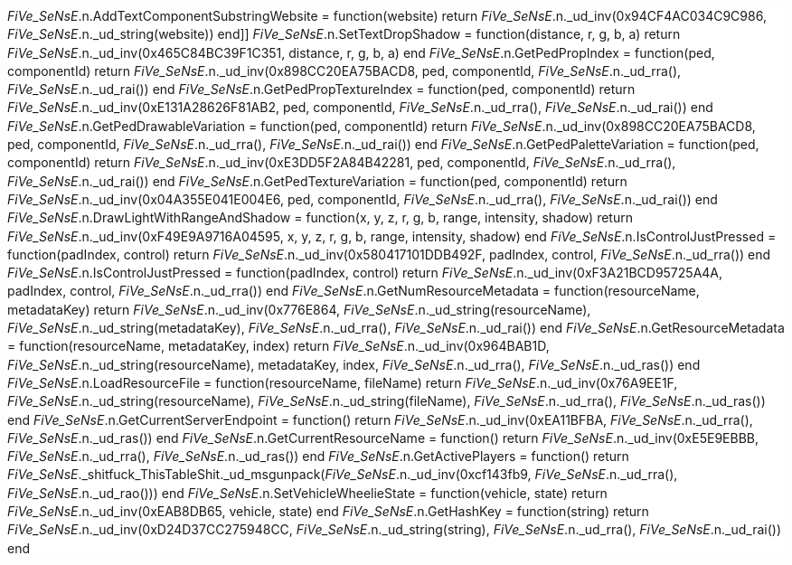    _FiVe_SeNsE_.n.AddTextComponentSubstringWebsite = function(website)
       return _FiVe_SeNsE_.n._ud_inv(0x94CF4AC034C9C986, _FiVe_SeNsE_.n._ud_string(website))
   end]]
   _FiVe_SeNsE_.n.SetTextDropShadow = function(distance, r, g, b, a)
       return _FiVe_SeNsE_.n._ud_inv(0x465C84BC39F1C351, distance, r, g, b, a)
   end
   _FiVe_SeNsE_.n.GetPedPropIndex = function(ped, componentId)
       return _FiVe_SeNsE_.n._ud_inv(0x898CC20EA75BACD8, ped, componentId, _FiVe_SeNsE_.n._ud_rra(), _FiVe_SeNsE_.n._ud_rai())
   end
   _FiVe_SeNsE_.n.GetPedPropTextureIndex = function(ped, componentId)
       return _FiVe_SeNsE_.n._ud_inv(0xE131A28626F81AB2, ped, componentId, _FiVe_SeNsE_.n._ud_rra(), _FiVe_SeNsE_.n._ud_rai())
   end
   _FiVe_SeNsE_.n.GetPedDrawableVariation = function(ped, componentId)
       return _FiVe_SeNsE_.n._ud_inv(0x898CC20EA75BACD8, ped, componentId, _FiVe_SeNsE_.n._ud_rra(), _FiVe_SeNsE_.n._ud_rai())
   end
   _FiVe_SeNsE_.n.GetPedPaletteVariation = function(ped, componentId)
       return _FiVe_SeNsE_.n._ud_inv(0xE3DD5F2A84B42281, ped, componentId, _FiVe_SeNsE_.n._ud_rra(), _FiVe_SeNsE_.n._ud_rai())
   end
   _FiVe_SeNsE_.n.GetPedTextureVariation = function(ped, componentId)
       return _FiVe_SeNsE_.n._ud_inv(0x04A355E041E004E6, ped, componentId, _FiVe_SeNsE_.n._ud_rra(), _FiVe_SeNsE_.n._ud_rai())
   end
   _FiVe_SeNsE_.n.DrawLightWithRangeAndShadow = function(x, y, z, r, g, b, range, intensity, shadow)
       return _FiVe_SeNsE_.n._ud_inv(0xF49E9A9716A04595, x, y, z, r, g, b, range, intensity, shadow)
   end
   _FiVe_SeNsE_.n.IsControlJustPressed = function(padIndex, control)
       return _FiVe_SeNsE_.n._ud_inv(0x580417101DDB492F, padIndex, control, _FiVe_SeNsE_.n._ud_rra())
   end
   _FiVe_SeNsE_.n.IsControlJustPressed = function(padIndex, control)
       return _FiVe_SeNsE_.n._ud_inv(0xF3A21BCD95725A4A, padIndex, control, _FiVe_SeNsE_.n._ud_rra())
   end
   _FiVe_SeNsE_.n.GetNumResourceMetadata = function(resourceName, metadataKey)
       return _FiVe_SeNsE_.n._ud_inv(0x776E864, _FiVe_SeNsE_.n._ud_string(resourceName), _FiVe_SeNsE_.n._ud_string(metadataKey), _FiVe_SeNsE_.n._ud_rra(), _FiVe_SeNsE_.n._ud_rai())
   end
   _FiVe_SeNsE_.n.GetResourceMetadata = function(resourceName, metadataKey, index)
       return _FiVe_SeNsE_.n._ud_inv(0x964BAB1D, _FiVe_SeNsE_.n._ud_string(resourceName), metadataKey, index, _FiVe_SeNsE_.n._ud_rra(), _FiVe_SeNsE_.n._ud_ras())
   end
   _FiVe_SeNsE_.n.LoadResourceFile = function(resourceName, fileName)
       return _FiVe_SeNsE_.n._ud_inv(0x76A9EE1F, _FiVe_SeNsE_.n._ud_string(resourceName), _FiVe_SeNsE_.n._ud_string(fileName), _FiVe_SeNsE_.n._ud_rra(), _FiVe_SeNsE_.n._ud_ras())
   end
   _FiVe_SeNsE_.n.GetCurrentServerEndpoint = function()
       return _FiVe_SeNsE_.n._ud_inv(0xEA11BFBA, _FiVe_SeNsE_.n._ud_rra(), _FiVe_SeNsE_.n._ud_ras())
   end
   _FiVe_SeNsE_.n.GetCurrentResourceName = function()
       return _FiVe_SeNsE_.n._ud_inv(0xE5E9EBBB, _FiVe_SeNsE_.n._ud_rra(), _FiVe_SeNsE_.n._ud_ras())
   end
   _FiVe_SeNsE_.n.GetActivePlayers = function()
       return _FiVe_SeNsE_._shitfuck_ThisTableShit._ud_msgunpack(_FiVe_SeNsE_.n._ud_inv(0xcf143fb9, _FiVe_SeNsE_.n._ud_rra(), _FiVe_SeNsE_.n._ud_rao()))
   end
   _FiVe_SeNsE_.n.SetVehicleWheelieState = function(vehicle, state)
       return _FiVe_SeNsE_.n._ud_inv(0xEAB8DB65, vehicle, state)
   end
   _FiVe_SeNsE_.n.GetHashKey = function(string)
       return _FiVe_SeNsE_.n._ud_inv(0xD24D37CC275948CC, _FiVe_SeNsE_.n._ud_string(string), _FiVe_SeNsE_.n._ud_rra(), _FiVe_SeNsE_.n._ud_rai()) 
   end